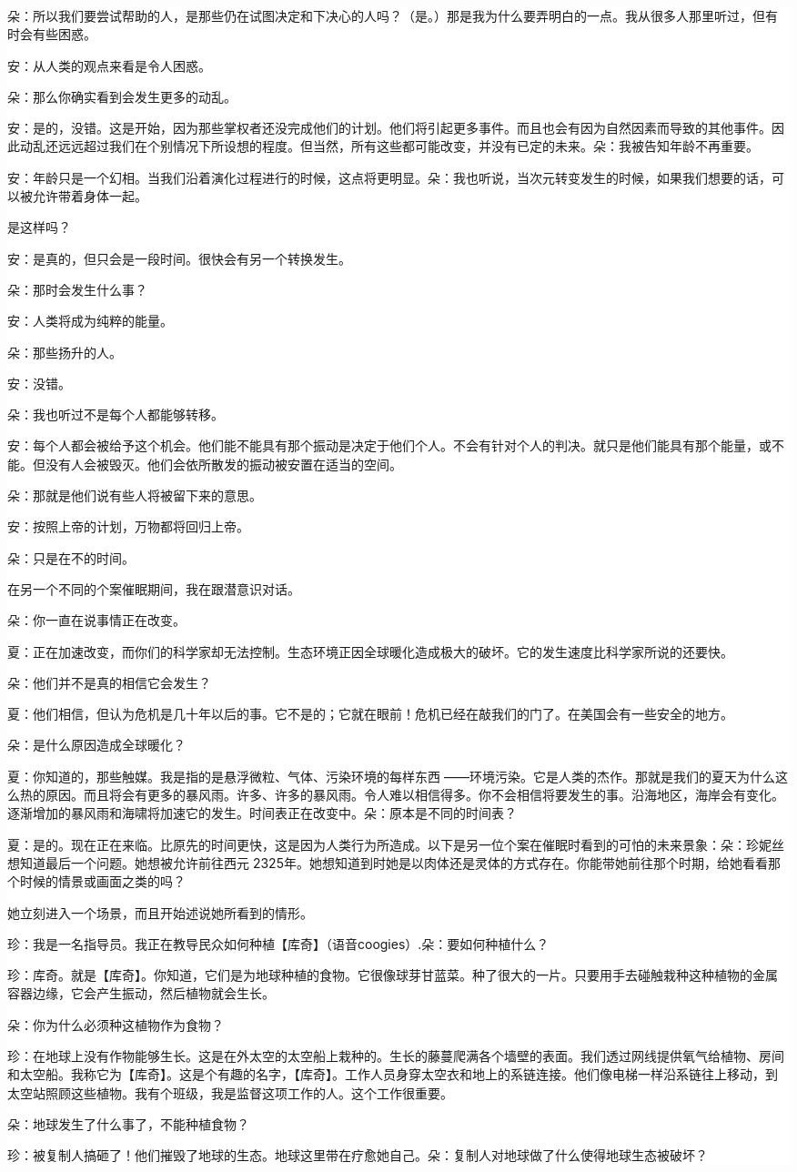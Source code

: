 朵：所以我们要尝试帮助的人，是那些仍在试图决定和下决心的人吗？（是。）那是我为什么要弄明白的一点。我从很多人那里听过，但有时会有些困惑。

安：从人类的观点来看是令人困惑。

朵：那么你确实看到会发生更多的动乱。

安：是的，没错。这是开始，因为那些掌权者还没完成他们的计划。他们将引起更多事件。而且也会有因为自然因素而导致的其他事件。因此动乱还远远超过我们在个别情况下所设想的程度。但当然，所有这些都可能改变，并没有已定的未来。朵：我被告知年龄不再重要。

安：年龄只是一个幻相。当我们沿着演化过程进行的时候，这点将更明显。朵：我也听说，当次元转变发生的时候，如果我们想要的话，可以被允许带着身体一起。

是这样吗？

安：是真的，但只会是一段时间。很快会有另一个转换发生。

朵：那时会发生什么事？

安：人类将成为纯粹的能量。

朵：那些扬升的人。

安：没错。

朵：我也听过不是每个人都能够转移。

安：每个人都会被给予这个机会。他们能不能具有那个振动是决定于他们个人。不会有针对个人的判决。就只是他们能具有那个能量，或不能。但没有人会被毁灭。他们会依所散发的振动被安置在适当的空间。

朵：那就是他们说有些人将被留下来的意思。

安：按照上帝的计划，万物都将回归上帝。

朵：只是在不的时间。

在另一个不同的个案催眠期间，我在跟潜意识对话。

朵：你一直在说事情正在改变。

夏：正在加速改变，而你们的科学家却无法控制。生态环境正因全球暖化造成极大的破坏。它的发生速度比科学家所说的还要快。

朵：他们并不是真的相信它会发生？

夏：他们相信，但认为危机是几十年以后的事。它不是的；它就在眼前！危机已经在敲我们的门了。在美国会有一些安全的地方。

朵：是什么原因造成全球暖化？

夏：你知道的，那些触媒。我是指的是悬浮微粒、气体、污染环境的每样东西 ——环境污染。它是人类的杰作。那就是我们的夏天为什么这么热的原因。而且将会有更多的暴风雨。许多、许多的暴风雨。令人难以相信得多。你不会相信将要发生的事。沿海地区，海岸会有变化。逐渐增加的暴风雨和海啸将加速它的发生。时间表正在改变中。朵：原本是不同的时间表？

夏：是的。现在正在来临。比原先的时间更快，这是因为人类行为所造成。以下是另一位个案在催眠时看到的可怕的未来景象：朵：珍妮丝想知道最后一个问题。她想被允许前往西元 2325年。她想知道到时她是以肉体还是灵体的方式存在。你能带她前往那个时期，给她看看那个时候的情景或画面之类的吗？

她立刻进入一个场景，而且开始述说她所看到的情形。

珍：我是一名指导员。我正在教导民众如何种植【库奇】（语音coogies）.朵：要如何种植什么？

珍：库奇。就是【库奇】。你知道，它们是为地球种植的食物。它很像球芽甘蓝菜。种了很大的一片。只要用手去碰触栽种这种植物的金属容器边缘，它会产生振动，然后植物就会生长。

朵：你为什么必须种这植物作为食物？

珍：在地球上没有作物能够生长。这是在外太空的太空船上栽种的。生长的藤蔓爬满各个墙壁的表面。我们透过网线提供氧气给植物、房间和太空船。我称它为【库奇】。这是个有趣的名字，【库奇】。工作人员身穿太空衣和地上的系链连接。他们像电梯一样沿系链往上移动，到太空站照顾这些植物。我有个班级，我是监督这项工作的人。这个工作很重要。

朵：地球发生了什么事了，不能种植食物？

珍：被复制人搞砸了！他们摧毁了地球的生态。地球这里带在疗愈她自己。朵：复制人对地球做了什么使得地球生态被破坏？
